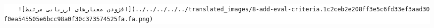         ![افزودن معیارهای ارزیابی مرتبط](../../../../../translated_images/8-add-eval-criteria.1c2ceb2e208ff3e5c6fd33ef3aad30f0ea545505e6bcc98a0f30c373574525fa.fa.png)

